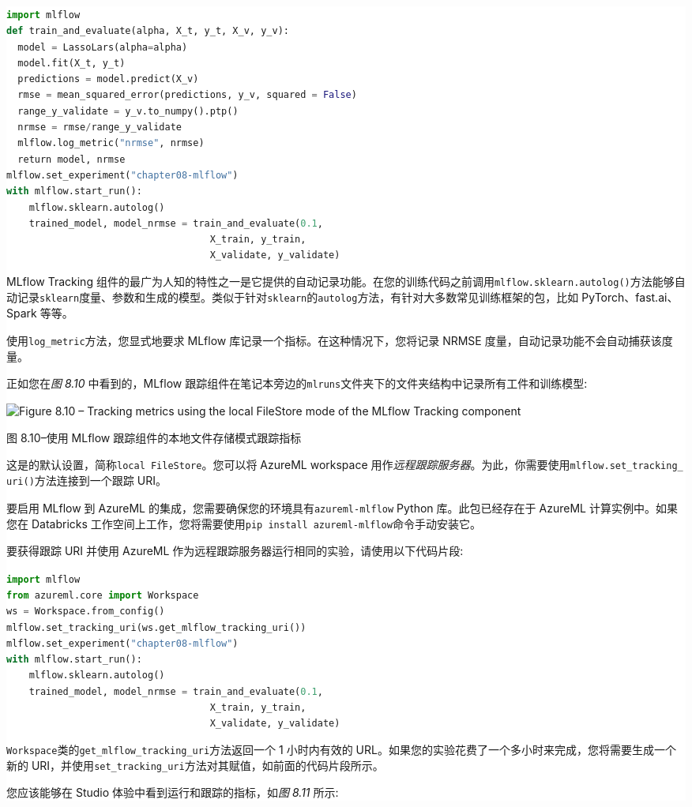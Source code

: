 ```py
import mlflow
def train_and_evaluate(alpha, X_t, y_t, X_v, y_v):
  model = LassoLars(alpha=alpha)
  model.fit(X_t, y_t)
  predictions = model.predict(X_v)
  rmse = mean_squared_error(predictions, y_v, squared = False)
  range_y_validate = y_v.to_numpy().ptp()
  nrmse = rmse/range_y_validate
  mlflow.log_metric("nrmse", nrmse)
  return model, nrmse
mlflow.set_experiment("chapter08-mlflow")
with mlflow.start_run():
    mlflow.sklearn.autolog()
    trained_model, model_nrmse = train_and_evaluate(0.1, 
                                    X_train, y_train,
                                    X_validate, y_validate)
```

MLflow Tracking 组件的最广为人知的特性之一是它提供的自动记录功能。在您的训练代码之前调用`mlflow.sklearn.autolog()`方法能够自动记录`sklearn`度量、参数和生成的模型。类似于针对`sklearn`的`autolog`方法，有针对大多数常见训练框架的包，比如 PyTorch、fast.ai、Spark 等等。

使用`log_metric`方法，您显式地要求 MLflow 库记录一个指标。在这种情况下，您将记录 NRMSE 度量，自动记录功能不会自动捕获该度量。

正如您在*图 8.10* 中看到的，MLflow 跟踪组件在笔记本旁边的`mlruns`文件夹下的文件夹结构中记录所有工件和训练模型:

![Figure 8.10 – Tracking metrics using the local FileStore mode of the MLflow Tracking component
](img/B16777_08_010.jpg)

图 8.10–使用 MLflow 跟踪组件的本地文件存储模式跟踪指标

这是的默认设置，简称`local FileStore`。您可以将 AzureML workspace 用作*远程跟踪服务器*。为此，你需要使用`mlflow.set_tracking_uri()`方法连接到一个跟踪 URI。

要启用 MLflow 到 AzureML 的集成，您需要确保您的环境具有`azureml-mlflow` Python 库。此包已经存在于 AzureML 计算实例中。如果您在 Databricks 工作空间上工作，您将需要使用`pip install azureml-mlflow`命令手动安装它。

要获得跟踪 URI 并使用 AzureML 作为远程跟踪服务器运行相同的实验，请使用以下代码片段:

```py
import mlflow
from azureml.core import Workspace
ws = Workspace.from_config()
mlflow.set_tracking_uri(ws.get_mlflow_tracking_uri())
mlflow.set_experiment("chapter08-mlflow")
with mlflow.start_run():
    mlflow.sklearn.autolog()
    trained_model, model_nrmse = train_and_evaluate(0.1, 
                                    X_train, y_train,
                                    X_validate, y_validate)
```

`Workspace`类的`get_mlflow_tracking_uri`方法返回一个 1 小时内有效的 URL。如果您的实验花费了一个多小时来完成，您将需要生成一个新的 URI，并使用`set_tracking_uri`方法对其赋值，如前面的代码片段所示。

您应该能够在 Studio 体验中看到运行和跟踪的指标，如*图 8.11* 所示:
